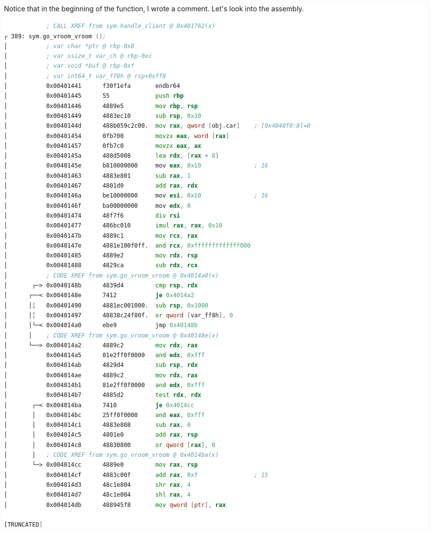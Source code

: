 Notice that in the beginning of the function, I wrote a comment. Let's look into the assembly.

```asm
            ; CALL XREF from sym.handle_client @ 0x401762(x)
┌ 389: sym.go_vroom_vroom ();
│           ; var char *ptr @ rbp-0x8
│           ; var ssize_t var_ch @ rbp-0xc
│           ; var void *buf @ rbp-0xf
│           ; var int64_t var_ff8h @ rsp+0xff8
│           0x00401441      f30f1efa       endbr64
│           0x00401445      55             push rbp
│           0x00401446      4889e5         mov rbp, rsp
│           0x00401449      4883ec10       sub rsp, 0x10
│           0x0040144d      488b059c2c00.  mov rax, qword [obj.car]    ; [0x4040f0:8]=0
│           0x00401454      0fb700         movzx eax, word [rax]
│           0x00401457      0fb7c0         movzx eax, ax
│           0x0040145a      488d5008       lea rdx, [rax + 8]
│           0x0040145e      b810000000     mov eax, 0x10               ; 16
│           0x00401463      4883e801       sub rax, 1
│           0x00401467      4801d0         add rax, rdx
│           0x0040146a      be10000000     mov esi, 0x10               ; 16
│           0x0040146f      ba00000000     mov edx, 0
│           0x00401474      48f7f6         div rsi
│           0x00401477      486bc010       imul rax, rax, 0x10
│           0x0040147b      4889c1         mov rcx, rax
│           0x0040147e      4881e100f0ff.  and rcx, 0xfffffffffffff000
│           0x00401485      4889e2         mov rdx, rsp
│           0x00401488      4829ca         sub rdx, rcx
│           ; CODE XREF from sym.go_vroom_vroom @ 0x4014a0(x)
│       ┌─> 0x0040148b      4839d4         cmp rsp, rdx
│      ┌──< 0x0040148e      7412           je 0x4014a2
│      │╎   0x00401490      4881ec001000.  sub rsp, 0x1000
│      │╎   0x00401497      48838c24f80f.  or qword [var_ff8h], 0
│      │└─< 0x004014a0      ebe9           jmp 0x40148b
│      │    ; CODE XREF from sym.go_vroom_vroom @ 0x40148e(x)
│      └──> 0x004014a2      4889c2         mov rdx, rax
│           0x004014a5      81e2ff0f0000   and edx, 0xfff
│           0x004014ab      4829d4         sub rsp, rdx
│           0x004014ae      4889c2         mov rdx, rax
│           0x004014b1      81e2ff0f0000   and edx, 0xfff
│           0x004014b7      4885d2         test rdx, rdx
│       ┌─< 0x004014ba      7410           je 0x4014cc
│       │   0x004014bc      25ff0f0000     and eax, 0xfff
│       │   0x004014c1      4883e808       sub rax, 8
│       │   0x004014c5      4801e0         add rax, rsp
│       │   0x004014c8      48830800       or qword [rax], 0
│       │   ; CODE XREF from sym.go_vroom_vroom @ 0x4014ba(x)
│       └─> 0x004014cc      4889e0         mov rax, rsp
│           0x004014cf      4883c00f       add rax, 0xf                ; 15
│           0x004014d3      48c1e804       shr rax, 4
│           0x004014d7      48c1e004       shl rax, 4
│           0x004014db      488945f8       mov qword [ptr], rax

[TRUNCATED]
```
